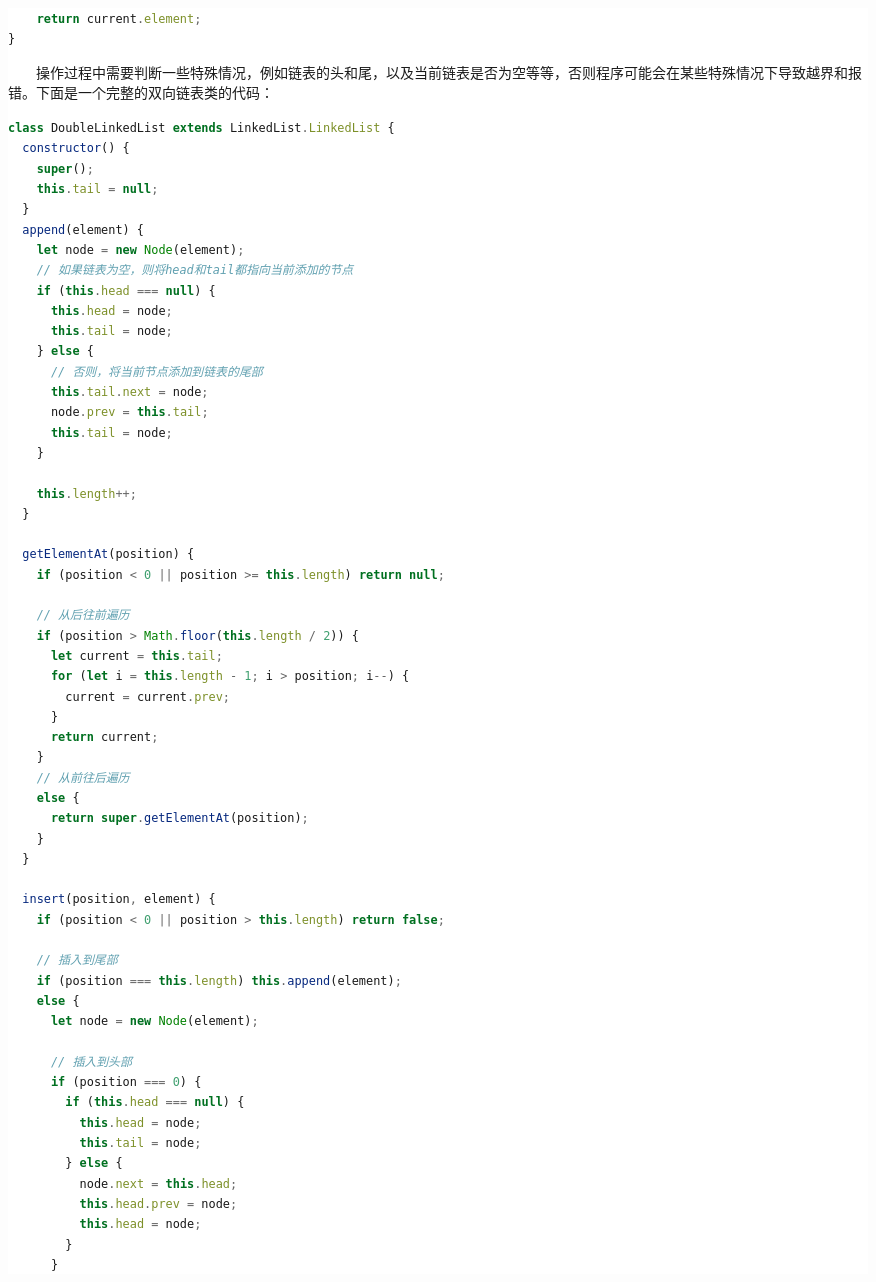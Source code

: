 ```JavaScript
    return current.element;
}
```

　　操作过程中需要判断一些特殊情况，例如链表的头和尾，以及当前链表是否为空等等，否则程序可能会在某些特殊情况下导致越界和报错。下面是一个完整的双向链表类的代码：

```JavaScript
class DoubleLinkedList extends LinkedList.LinkedList {
  constructor() {
    super();
    this.tail = null;
  }
  append(element) {
    let node = new Node(element);
    // 如果链表为空，则将head和tail都指向当前添加的节点
    if (this.head === null) {
      this.head = node;
      this.tail = node;
    } else {
      // 否则，将当前节点添加到链表的尾部
      this.tail.next = node;
      node.prev = this.tail;
      this.tail = node;
    }

    this.length++;
  }

  getElementAt(position) {
    if (position < 0 || position >= this.length) return null;

    // 从后往前遍历
    if (position > Math.floor(this.length / 2)) {
      let current = this.tail;
      for (let i = this.length - 1; i > position; i--) {
        current = current.prev;
      }
      return current;
    }
    // 从前往后遍历
    else {
      return super.getElementAt(position);
    }
  }

  insert(position, element) {
    if (position < 0 || position > this.length) return false;

    // 插入到尾部
    if (position === this.length) this.append(element);
    else {
      let node = new Node(element);

      // 插入到头部
      if (position === 0) {
        if (this.head === null) {
          this.head = node;
          this.tail = node;
        } else {
          node.next = this.head;
          this.head.prev = node;
          this.head = node;
        }
      }
```